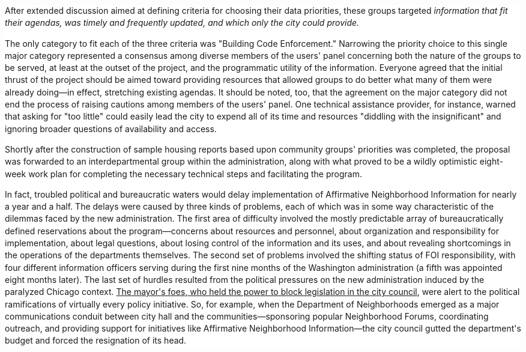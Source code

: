 After extended discussion aimed at defining criteria for choosing
their data priorities, these groups targeted *information that fit
their agendas, was timely and frequently updated, and which only the
city could provide.*

The only category to fit each of the three criteria was "Building Code
Enforcement." Narrowing the priority choice to this single major
category represented a consensus among diverse members of the users'
panel concerning both the nature of the groups to be served, at least
at the outset of the project, and the programmatic utility of the
information. Everyone agreed that the initial thrust of the project
should be aimed toward providing resources that allowed groups to do
better what many of them were already doing—in effect, stretching
existing agendas. It should be noted, too, that the agreement on the
major category did not end the process of raising cautions among
members of the users' panel. One technical assistance provider, for
instance, warned that asking for "too little" could easily lead the
city to expend all of its time and resources "diddling with the
insignificant" and ignoring broader questions of availability and
access.

Shortly after the construction of sample housing reports based upon
community groups' priorities was completed, the proposal was forwarded
to an interdepartmental group within the administration, along with
what proved to be a wildly optimistic eight-week work plan for
completing the necessary technical steps and facilitating the program.

In fact, troubled political and bureaucratic waters would delay
implementation of Affirmative Neighborhood Information for nearly a
year and a half. The delays were caused by three kinds of problems,
each of which was in some way characteristic of the dilemmas faced by
the new administration. The first area of difficulty involved the
mostly predictable array of bureaucratically defined reservations
about the program—concerns about resources and personnel, about
organization and responsibility for implementation, about legal
questions, about losing control of the information and its uses, and
about revealing shortcomings in the operations of the departments
themselves. The second set of problems involved the shifting status of
FOI responsibility, with four different information officers serving
during the first nine months of the Washington administration (a fifth
was appointed eight months later). The last set of hurdles resulted
from the political pressures on the new administration induced by the
paralyzed Chicago
context. [The mayor's foes, who held the power to block legislation in the city council](http://en.wikipedia.org/wiki/Council_Wars),
were alert to the political ramifications of virtually every policy
initiative. So, for example, when the Department of Neighborhoods
emerged as a major communications conduit between city hall and the
communities—sponsoring popular Neighborhood Forums, coordinating
outreach, and providing support for initiatives like Affirmative
Neighborhood Information—the city council gutted the department's
budget and forced the resignation of its head.
